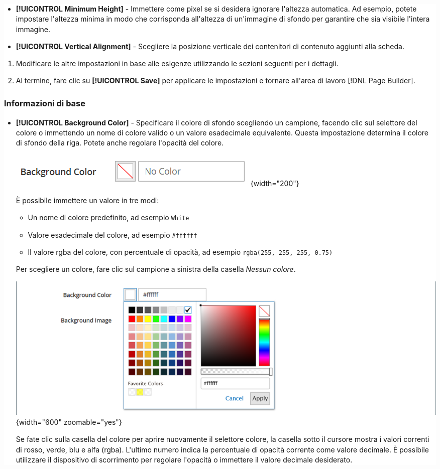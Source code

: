    - **[!UICONTROL Minimum Height]** - Immettere come pixel se si desidera ignorare l&#39;altezza automatica. Ad esempio, potete impostare l&#39;altezza minima in modo che corrisponda all&#39;altezza di un&#39;immagine di sfondo per garantire che sia visibile l&#39;intera immagine.

   - **[!UICONTROL Vertical Alignment]** - Scegliere la posizione verticale dei contenitori di contenuto aggiunti alla scheda.

1. Modificare le altre impostazioni in base alle esigenze utilizzando le sezioni seguenti per i dettagli.

1. Al termine, fare clic su **[!UICONTROL Save]** per applicare le impostazioni e tornare all&#39;area di lavoro [!DNL Page Builder].

### Informazioni di base

- **[!UICONTROL Background Color]** - Specificare il colore di sfondo scegliendo un campione, facendo clic sul selettore del colore o immettendo un nome di colore valido o un valore esadecimale equivalente. Questa impostazione determina il colore di sfondo della riga. Potete anche regolare l&#39;opacità del colore.

  ![Nessun colore (predefinito)](./assets/pb-settings-background-color-no-color.png){width="200"}

  È possibile immettere un valore in tre modi:

   - Un nome di colore predefinito, ad esempio `White`

   - Valore esadecimale del colore, ad esempio `#ffffff`

   - Il valore rgba del colore, con percentuale di opacità, ad esempio `rgba(255, 255, 255, 0.75)`

  Per scegliere un colore, fare clic sul campione a sinistra della casella _Nessun colore_.

  ![Scelta di un campione di colore](./assets/pb-settings-background-color-picker-swatch.png){width="600" zoomable="yes"}

  Se fate clic sulla casella del colore per aprire nuovamente il selettore colore, la casella sotto il cursore mostra i valori correnti di rosso, verde, blu e alfa (rgba). L&#39;ultimo numero indica la percentuale di opacità corrente come valore decimale. È possibile utilizzare il dispositivo di scorrimento per regolare l&#39;opacità o immettere il valore decimale desiderato.


[background]: #background
[advanced]: #advanced
